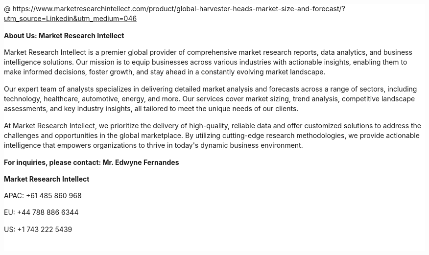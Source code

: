 @</strong>&nbsp;<a href="https://www.marketresearchintellect.com/product/global-harvester-heads-market-size-and-forecast/?utm_source=Linkedin&utm_medium=046">https://www.marketresearchintellect.com/product/global-harvester-heads-market-size-and-forecast/?utm_source=Linkedin&utm_medium=046</a></span></p><p><strong>About Us: Market Research Intellect</strong></p><p>Market Research Intellect is a premier global provider of comprehensive market research reports, data analytics, and business intelligence solutions. Our mission is to equip businesses across various industries with actionable insights, enabling them to make informed decisions, foster growth, and stay ahead in a constantly evolving market landscape.</p><p>Our expert team of analysts specializes in delivering detailed market analysis and forecasts across a range of sectors, including technology, healthcare, automotive, energy, and more. Our services cover market sizing, trend analysis, competitive landscape assessments, and key industry insights, all tailored to meet the unique needs of our clients.</p><p>At Market Research Intellect, we prioritize the delivery of high-quality, reliable data and offer customized solutions to address the challenges and opportunities in the global marketplace. By utilizing cutting-edge research methodologies, we provide actionable intelligence that empowers organizations to thrive in today's dynamic business environment.</p><p><strong>For inquiries, please contact: Mr. Edwyne Fernandes</strong></p><p><strong>Market Research Intellect</strong></p><p>APAC: +61 485 860 968</p><p>EU: +44 788 886 6344</p><p>US: +1 743 222 5439</p></div><div class="article-main__content" data-test-id="publishing-text-block">&nbsp;</div>
